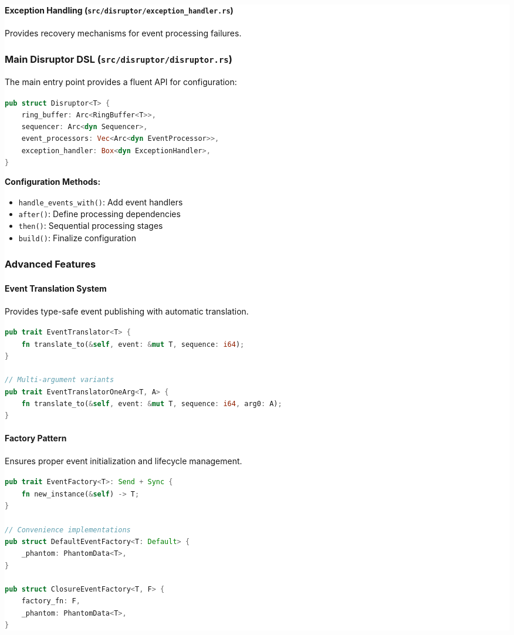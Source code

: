 #### Exception Handling (`src/disruptor/exception_handler.rs`)
Provides recovery mechanisms for event processing failures.

### Main Disruptor DSL (`src/disruptor/disruptor.rs`)

The main entry point provides a fluent API for configuration:

```rust
pub struct Disruptor<T> {
    ring_buffer: Arc<RingBuffer<T>>,
    sequencer: Arc<dyn Sequencer>,
    event_processors: Vec<Arc<dyn EventProcessor>>,
    exception_handler: Box<dyn ExceptionHandler>,
}
```

**Configuration Methods:**
- `handle_events_with()`: Add event handlers
- `after()`: Define processing dependencies
- `then()`: Sequential processing stages
- `build()`: Finalize configuration

### Advanced Features

#### Event Translation System
Provides type-safe event publishing with automatic translation.

```rust
pub trait EventTranslator<T> {
    fn translate_to(&self, event: &mut T, sequence: i64);
}

// Multi-argument variants
pub trait EventTranslatorOneArg<T, A> {
    fn translate_to(&self, event: &mut T, sequence: i64, arg0: A);
}
```

#### Factory Pattern
Ensures proper event initialization and lifecycle management.

```rust
pub trait EventFactory<T>: Send + Sync {
    fn new_instance(&self) -> T;
}

// Convenience implementations
pub struct DefaultEventFactory<T: Default> {
    _phantom: PhantomData<T>,
}

pub struct ClosureEventFactory<T, F> {
    factory_fn: F,
    _phantom: PhantomData<T>,
}
```
